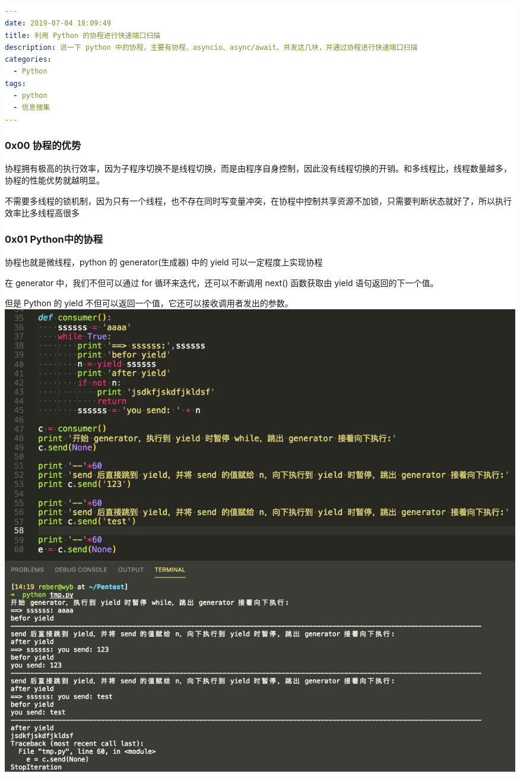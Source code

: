 ```yaml
---
date: 2019-07-04 18:09:49
title: 利用 Python 的协程进行快速端口扫描
description: 说一下 python 中的协程，主要有协程、asyncio、async/await、并发这几块，并通过协程进行快速端口扫描
categories:
  - Python
tags:
  - python
  - 信息搜集
---
```


### 0x00 协程的优势
协程拥有极高的执行效率，因为子程序切换不是线程切换，而是由程序自身控制，因此没有线程切换的开销。和多线程比，线程数量越多，协程的性能优势就越明显。

不需要多线程的锁机制，因为只有一个线程，也不存在同时写变量冲突，在协程中控制共享资源不加锁，只需要判断状态就好了，所以执行效率比多线程高很多

### 0x01 Python中的协程
协程也就是微线程，python 的 generator(生成器) 中的 yield 可以一定程度上实现协程

在 generator 中，我们不但可以通过 for 循环来迭代，还可以不断调用 next() 函数获取由 yield 语句返回的下一个值。

但是 Python 的 yield 不但可以返回一个值，它还可以接收调用者发出的参数。
![80](/img/post/coroutine_case.png)